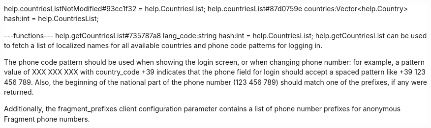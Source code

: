help.countriesListNotModified#93cc1f32 = help.CountriesList;
help.countriesList#87d0759e countries:Vector<help.Country> hash:int = help.CountriesList;

---functions---
help.getCountriesList#735787a8 lang_code:string hash:int = help.CountriesList;
help.getCountriesList can be used to fetch a list of localized names for all available countries and phone code patterns for logging in.

The phone code pattern should be used when showing the login screen, or when changing phone number: for example, a pattern value of XXX XXX XXX with country_code +39 indicates that the phone field for login should accept a spaced pattern like +39 123 456 789.
Also, the beginning of the national part of the phone number (123 456 789) should match one of the prefixes, if any were returned.

Additionally, the fragment_prefixes client configuration parameter contains a list of phone number prefixes for anonymous Fragment phone numbers.

